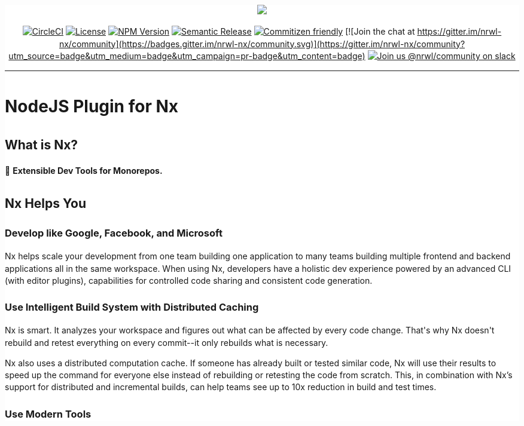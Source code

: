 <p align="center"><img src="https://raw.githubusercontent.com/nrwl/nx/master/images/nx.png" width="600"></p>

<div align="center">

[![CircleCI](https://circleci.com/gh/nrwl/nx.svg?style=svg)](https://circleci.com/gh/nrwl/nx)
[![License](https://img.shields.io/npm/l/@nrwl/workspace.svg?style=flat-square)]()
[![NPM Version](https://badge.fury.io/js/%40nrwl%2Fworkspace.svg)](https://www.npmjs.com/@nrwl/workspace)
[![Semantic Release](https://img.shields.io/badge/%20%20%F0%9F%93%A6%F0%9F%9A%80-semantic--release-e10079.svg?style=flat-square)]()
[![Commitizen friendly](https://img.shields.io/badge/commitizen-friendly-brightgreen.svg)](http://commitizen.github.io/cz-cli/)
[![Join the chat at https://gitter.im/nrwl-nx/community](https://badges.gitter.im/nrwl-nx/community.svg)](https://gitter.im/nrwl-nx/community?utm_source=badge&utm_medium=badge&utm_campaign=pr-badge&utm_content=badge)
[![Join us @nrwl/community on slack](https://img.shields.io/badge/slack-%40nrwl%2Fcommunity-brightgreen)](https://join.slack.com/t/nrwlcommunity/shared_invite/enQtNzU5MTE4OTQwOTk0LTgxY2E0ZWYzMWE0YzA5ZDA2MWM1NDVhNmI2ZWMyYmZhNWJiODk3MjkxZjY3MzU5ZjRmM2NmNWU1OTgyZmE4Mzc)

</div>


<hr>

# NodeJS Plugin for Nx

## What is Nx?

🔎 **Extensible Dev Tools for Monorepos.**

## Nx Helps You

### Develop like Google, Facebook, and Microsoft

Nx helps scale your development from one team building one application to many teams building multiple frontend and backend applications all in the same workspace. When using Nx, developers have a holistic dev experience powered by an advanced CLI (with editor plugins), capabilities for controlled code sharing and consistent code generation.

### Use Intelligent Build System with Distributed Caching

Nx is smart. It analyzes your workspace and figures out what can be affected by every code change. That's why Nx doesn't rebuild and retest everything on every commit--it only rebuilds what is necessary.

Nx also uses a distributed computation cache. If someone has already built or tested similar code, Nx will use their results to speed up the command for everyone else instead of rebuilding or retesting the code from scratch. This, in combination with Nx’s support for distributed and incremental builds, can help teams see up to 10x reduction in build and test times.

### Use Modern Tools
